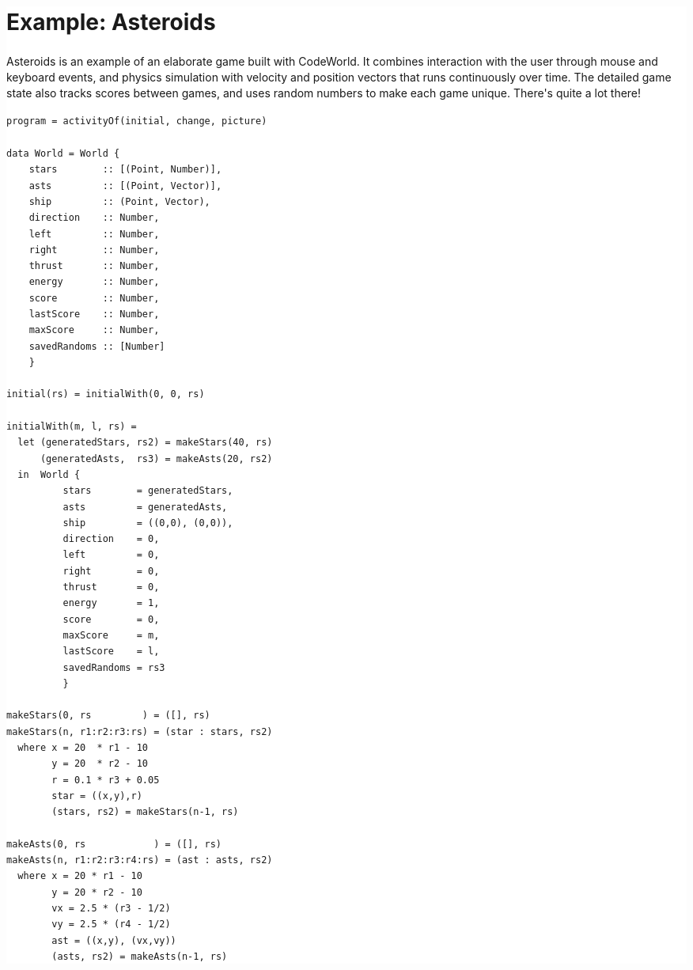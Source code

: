 Example: Asteroids
==================

Asteroids is an example of an elaborate game built with CodeWorld.  It
combines interaction with the user through mouse and keyboard events, and
physics simulation with velocity and position vectors that runs
continuously over time.  The detailed game state also tracks scores
between games, and uses random numbers to make each game unique.  There's
quite a lot there!

~~~~~ . clickable
program = activityOf(initial, change, picture)

data World = World {
    stars        :: [(Point, Number)],
    asts         :: [(Point, Vector)],
    ship         :: (Point, Vector),
    direction    :: Number,
    left         :: Number,
    right        :: Number,
    thrust       :: Number,
    energy       :: Number,
    score        :: Number,
    lastScore    :: Number,
    maxScore     :: Number,
    savedRandoms :: [Number]
    }

initial(rs) = initialWith(0, 0, rs)

initialWith(m, l, rs) =
  let (generatedStars, rs2) = makeStars(40, rs)
      (generatedAsts,  rs3) = makeAsts(20, rs2)
  in  World {
          stars        = generatedStars,
          asts         = generatedAsts,
          ship         = ((0,0), (0,0)),
          direction    = 0,
          left         = 0,
          right        = 0,
          thrust       = 0,
          energy       = 1,
          score        = 0,
          maxScore     = m,
          lastScore    = l,
          savedRandoms = rs3
          }

makeStars(0, rs         ) = ([], rs)
makeStars(n, r1:r2:r3:rs) = (star : stars, rs2)
  where x = 20  * r1 - 10
        y = 20  * r2 - 10
        r = 0.1 * r3 + 0.05
        star = ((x,y),r)
        (stars, rs2) = makeStars(n-1, rs)

makeAsts(0, rs            ) = ([], rs)
makeAsts(n, r1:r2:r3:r4:rs) = (ast : asts, rs2)
  where x = 20 * r1 - 10
        y = 20 * r2 - 10
        vx = 2.5 * (r3 - 1/2)
        vy = 2.5 * (r4 - 1/2)
        ast = ((x,y), (vx,vy))
        (asts, rs2) = makeAsts(n-1, rs)

~~~~~